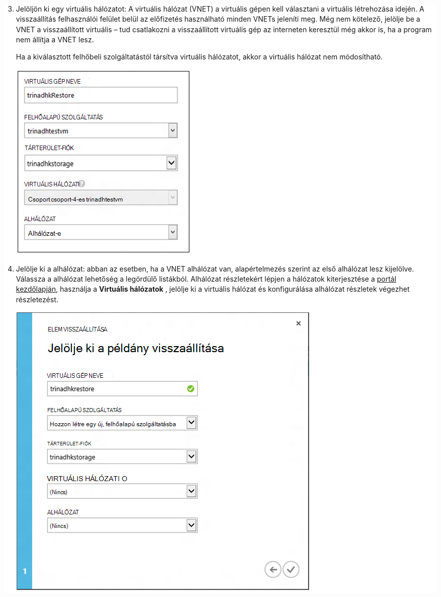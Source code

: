 3. Jelöljön ki egy virtuális hálózatot: A virtuális hálózat (VNET) a virtuális gépen kell választani a virtuális létrehozása idején. A visszaállítás felhasználói felület belül az előfizetés használható minden VNETs jeleníti meg. Még nem kötelező, jelölje be a VNET a visszaállított virtuális – tud csatlakozni a visszaállított virtuális gép az interneten keresztül még akkor is, ha a program nem állítja a VNET lesz.

    Ha a kiválasztott felhőbeli szolgáltatástól társítva virtuális hálózatot, akkor a virtuális hálózat nem módosítható.

    ![Jelöljön ki egy virtuális hálózatot](./media/backup-azure-restore-vms/restore-cs-vnet.png)

4. Jelölje ki a alhálózat: abban az esetben, ha a VNET alhálózat van, alapértelmezés szerint az első alhálózat lesz kijelölve. Válassza a alhálózat lehetőség a legördülő listákból. Alhálózat részletekért lépjen a hálózatok kiterjesztése a [portál kezdőlapján](https://manage.windowsazure.com/), használja a **Virtuális hálózatok** , jelölje ki a virtuális hálózat és konfigurálása alhálózat részletek végezhet részletezést.

    ![Jelölje ki a alhálózat](./media/backup-azure-restore-vms/select-subnet.png)
